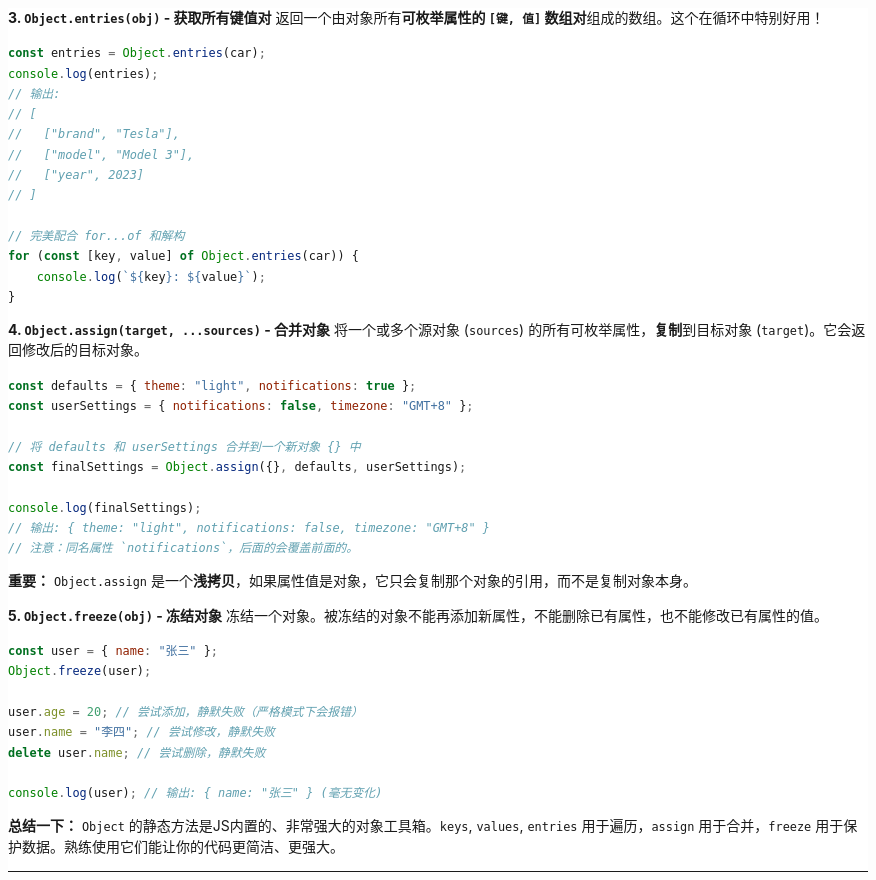 **3. `Object.entries(obj)` - 获取所有键值对**
返回一个由对象所有**可枚举属性的 `[键, 值]` 数组对**组成的数组。这个在循环中特别好用！

```javascript
const entries = Object.entries(car);
console.log(entries);
// 输出:
// [
//   ["brand", "Tesla"],
//   ["model", "Model 3"],
//   ["year", 2023]
// ]

// 完美配合 for...of 和解构
for (const [key, value] of Object.entries(car)) {
    console.log(`${key}: ${value}`);
}
```

**4. `Object.assign(target, ...sources)` - 合并对象**
将一个或多个源对象 (`sources`) 的所有可枚举属性，**复制**到目标对象 (`target`)。它会返回修改后的目标对象。

```javascript
const defaults = { theme: "light", notifications: true };
const userSettings = { notifications: false, timezone: "GMT+8" };

// 将 defaults 和 userSettings 合并到一个新对象 {} 中
const finalSettings = Object.assign({}, defaults, userSettings);

console.log(finalSettings);
// 输出: { theme: "light", notifications: false, timezone: "GMT+8" }
// 注意：同名属性 `notifications`，后面的会覆盖前面的。
```

**重要：** `Object.assign` 是一个**浅拷贝**，如果属性值是对象，它只会复制那个对象的引用，而不是复制对象本身。

**5. `Object.freeze(obj)` - 冻结对象**
冻结一个对象。被冻结的对象不能再添加新属性，不能删除已有属性，也不能修改已有属性的值。

```javascript
const user = { name: "张三" };
Object.freeze(user);

user.age = 20; // 尝试添加，静默失败（严格模式下会报错）
user.name = "李四"; // 尝试修改，静默失败
delete user.name; // 尝试删除，静默失败

console.log(user); // 输出: { name: "张三" } (毫无变化)
```

**总结一下：**
`Object` 的静态方法是JS内置的、非常强大的对象工具箱。`keys`, `values`, `entries` 用于遍历，`assign` 用于合并，`freeze` 用于保护数据。熟练使用它们能让你的代码更简洁、更强大。

---
